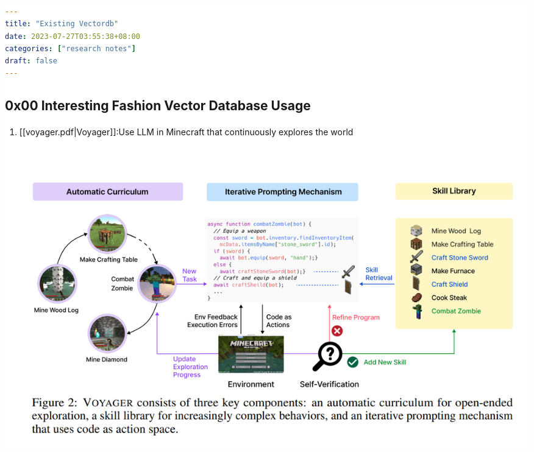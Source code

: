```yaml
---
title: "Existing Vectordb"
date: 2023-07-27T03:55:38+08:00
categories: ["research notes"]
draft: false
---
```




## 0x00 Interesting Fashion Vector Database Usage 

1. [[voyager.pdf|Voyager]]:Use LLM in Minecraft that continuously explores the world

![](voyager_1.png)
---